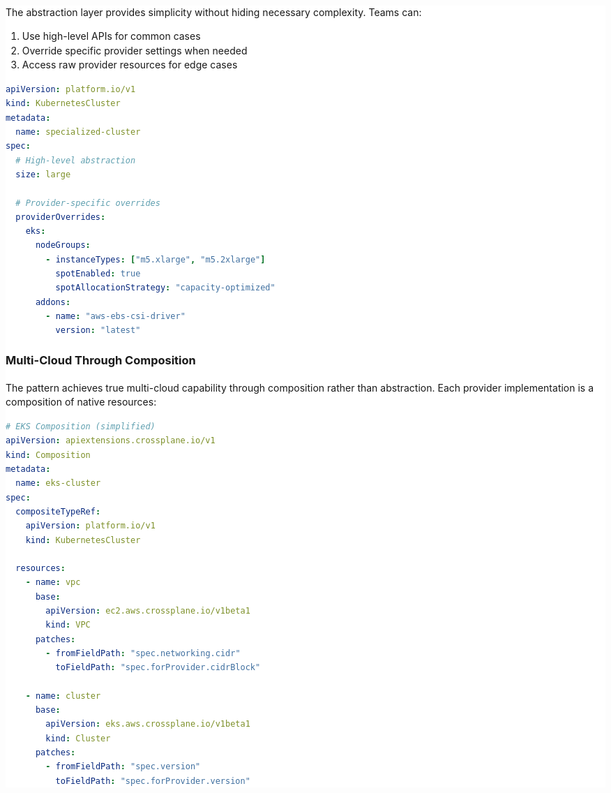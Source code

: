 The abstraction layer provides simplicity without hiding necessary complexity. Teams can:

1. Use high-level APIs for common cases
2. Override specific provider settings when needed
3. Access raw provider resources for edge cases

```yaml
apiVersion: platform.io/v1
kind: KubernetesCluster
metadata:
  name: specialized-cluster
spec:
  # High-level abstraction
  size: large
  
  # Provider-specific overrides
  providerOverrides:
    eks:
      nodeGroups:
        - instanceTypes: ["m5.xlarge", "m5.2xlarge"]
          spotEnabled: true
          spotAllocationStrategy: "capacity-optimized"
      addons:
        - name: "aws-ebs-csi-driver"
          version: "latest"
```

### Multi-Cloud Through Composition

The pattern achieves true multi-cloud capability through composition rather than abstraction. Each provider implementation is a composition of native resources:

```yaml
# EKS Composition (simplified)
apiVersion: apiextensions.crossplane.io/v1
kind: Composition
metadata:
  name: eks-cluster
spec:
  compositeTypeRef:
    apiVersion: platform.io/v1
    kind: KubernetesCluster
    
  resources:
    - name: vpc
      base:
        apiVersion: ec2.aws.crossplane.io/v1beta1
        kind: VPC
      patches:
        - fromFieldPath: "spec.networking.cidr"
          toFieldPath: "spec.forProvider.cidrBlock"
          
    - name: cluster
      base:
        apiVersion: eks.aws.crossplane.io/v1beta1
        kind: Cluster
      patches:
        - fromFieldPath: "spec.version"
          toFieldPath: "spec.forProvider.version"
```
